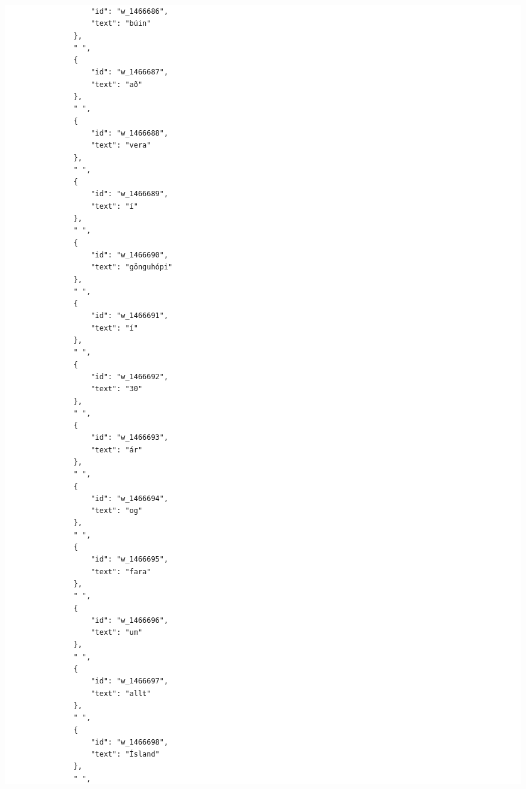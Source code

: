                         "id": "w_1466686",
                        "text": "búin"
                    },
                    " ",
                    {
                        "id": "w_1466687",
                        "text": "að"
                    },
                    " ",
                    {
                        "id": "w_1466688",
                        "text": "vera"
                    },
                    " ",
                    {
                        "id": "w_1466689",
                        "text": "í"
                    },
                    " ",
                    {
                        "id": "w_1466690",
                        "text": "gönguhópi"
                    },
                    " ",
                    {
                        "id": "w_1466691",
                        "text": "í"
                    },
                    " ",
                    {
                        "id": "w_1466692",
                        "text": "30"
                    },
                    " ",
                    {
                        "id": "w_1466693",
                        "text": "ár"
                    },
                    " ",
                    {
                        "id": "w_1466694",
                        "text": "og"
                    },
                    " ",
                    {
                        "id": "w_1466695",
                        "text": "fara"
                    },
                    " ",
                    {
                        "id": "w_1466696",
                        "text": "um"
                    },
                    " ",
                    {
                        "id": "w_1466697",
                        "text": "allt"
                    },
                    " ",
                    {
                        "id": "w_1466698",
                        "text": "Ísland"
                    },
                    " ",